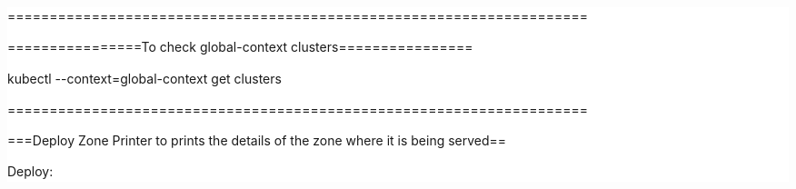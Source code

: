 



=====================================================================














================To check global-context clusters================








kubectl --context=global-context get clusters








=====================================================================






































===Deploy Zone Printer to prints the details of the zone where it is being served==








Deploy:

